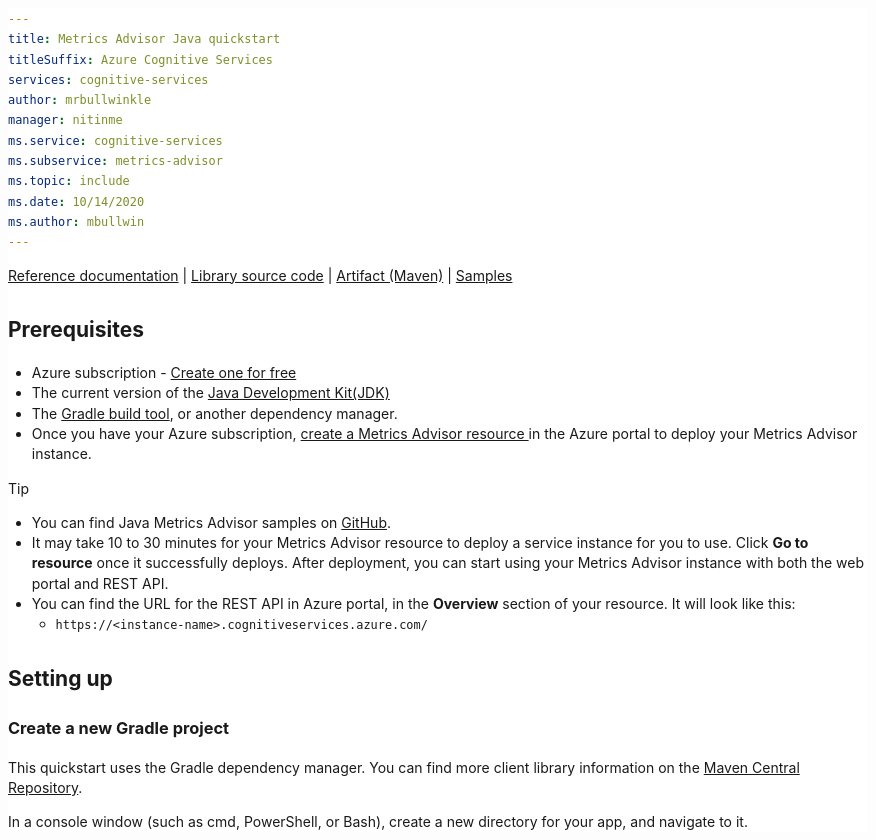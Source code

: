 ```yaml
---
title: Metrics Advisor Java quickstart
titleSuffix: Azure Cognitive Services
services: cognitive-services
author: mrbullwinkle
manager: nitinme
ms.service: cognitive-services
ms.subservice: metrics-advisor
ms.topic: include
ms.date: 10/14/2020
ms.author: mbullwin
---
```


[Reference documentation](https://westus2.dev.cognitive.microsoft.com/docs/services/MetricsAdvisor/) | [Library source code](https://github.com/Azure/azure-sdk-for-java/tree/master/sdk/metricsadvisor/azure-ai-metricsadvisor/src) | [Artifact (Maven)](https://search.maven.org/artifact/com.azure/azure-ai-metricsadvisor) | [Samples](https://github.com/Azure/azure-sdk-for-java/tree/master/sdk/metricsadvisor/azure-ai-metricsadvisor/src/samples)

## Prerequisites

* Azure subscription - [Create one for free](https://azure.microsoft.com/free/cognitive-services/)
* The current version of the [Java Development Kit(JDK)](https://www.oracle.com/technetwork/java/javase/downloads/index.html)
* The [Gradle build tool](https://gradle.org/install/), or another dependency manager.
* Once you have your Azure subscription, <a href="https://go.microsoft.com/fwlink/?linkid=2142156"  title="Create a Metrics Advisor resource"  target="_blank">create a Metrics Advisor resource <span class="docon docon-navigate-external x-hidden-focus"></span></a> in the Azure portal to deploy your Metrics Advisor instance.  
  
> [!TIP]
> * You can find Java Metrics Advisor samples on [GitHub](https://github.com/Azure/azure-sdk-for-java/tree/master/sdk/metricsadvisor/azure-ai-metricsadvisor/src/samples).
> * It may take 10 to 30 minutes for your Metrics Advisor resource to deploy a service instance for you to use. Click **Go to resource** once it successfully deploys. After deployment, you can start using your Metrics Advisor instance with both the web portal and REST API. 
> * You can find the URL for the REST API in Azure portal, in the **Overview** section of your resource. It will look like this:
>    * `https://<instance-name>.cognitiveservices.azure.com/`
    
## Setting up

### Create a new Gradle project

This quickstart uses the Gradle dependency manager. You can find more client library information on the [Maven Central Repository](https://search.maven.org/artifact/com.azure/azure-ai-metricsadvisor).

In a console window (such as cmd, PowerShell, or Bash), create a new directory for your app, and navigate to it. 

